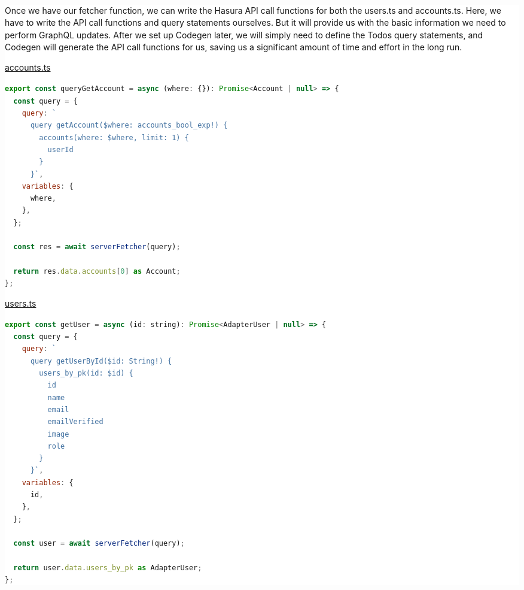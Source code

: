 Once we have our fetcher function, we can write the Hasura API call functions for both the users.ts and accounts.ts. Here, we have to write the API call functions and query statements ourselves. But it will provide us with the basic information we need to perform GraphQL updates. After we set up Codegen later, we will simply need to define the Todos query statements, and Codegen will generate the API call functions for us, saving us a significant amount of time and effort in the long run.

[accounts.ts](src/_utils/hasura/server/accounts.ts)

```jsx
export const queryGetAccount = async (where: {}): Promise<Account | null> => {
  const query = {
    query: `
      query getAccount($where: accounts_bool_exp!) {
        accounts(where: $where, limit: 1) {
          userId
        }
      }`,
    variables: {
      where,
    },
  };

  const res = await serverFetcher(query);

  return res.data.accounts[0] as Account;
};
```

[users.ts](src/_utils/hasura/server/users.ts)

```jsx
export const getUser = async (id: string): Promise<AdapterUser | null> => {
  const query = {
    query: `
      query getUserById($id: String!) {
        users_by_pk(id: $id) {
          id
          name
          email
          emailVerified
          image
          role
        }
      }`,
    variables: {
      id,
    },
  };

  const user = await serverFetcher(query);

  return user.data.users_by_pk as AdapterUser;
};
```

